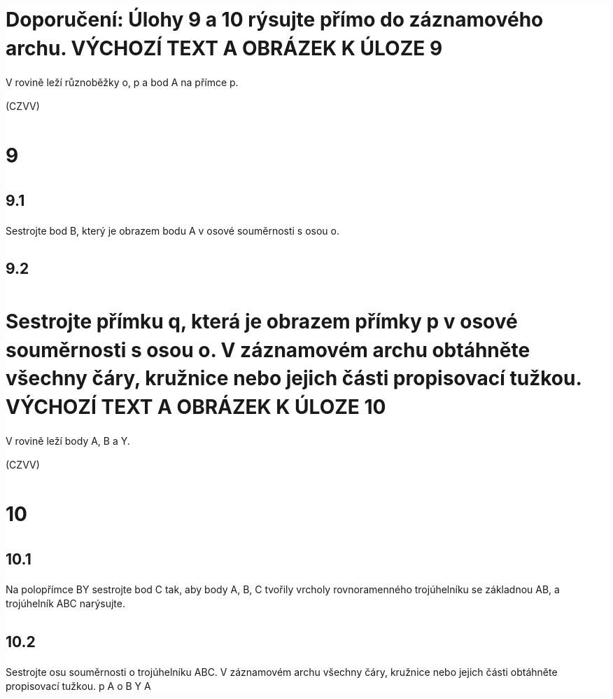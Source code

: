  
 
 
 
Doporučení: Úlohy 9 a 10 rýsujte přímo do záznamového archu. 
VÝCHOZÍ TEXT A OBRÁZEK K ÚLOZE 9 
===

V rovině leží různoběžky o, p a bod A na přímce p. 
 
 
 
 
 
 
 
 
 
(CZVV) 
# 9 
## 9.1 
Sestrojte bod B, který je obrazem bodu A v osové souměrnosti s osou o. 
## 9.2 
Sestrojte přímku q, která je obrazem přímky p v osové souměrnosti s osou o. 
V záznamovém archu obtáhněte všechny čáry, kružnice nebo jejich části propisovací tužkou. 
VÝCHOZÍ TEXT A OBRÁZEK K ÚLOZE 10 
===

V rovině leží body A, B a Y. 
 
 
 
 
 
 
 
 
(CZVV) 
# 10 
## 10.1 
Na polopřímce BY sestrojte bod C tak, aby body A, B, C tvořily vrcholy 
rovnoramenného trojúhelníku se základnou AB, a trojúhelník ABC narýsujte. 
## 10.2 
Sestrojte osu souměrnosti o trojúhelníku ABC. 
V záznamovém archu všechny čáry, kružnice nebo jejich části obtáhněte propisovací tužkou. 
p 
A 
o 
B
Y
A
 
 
 
 
 